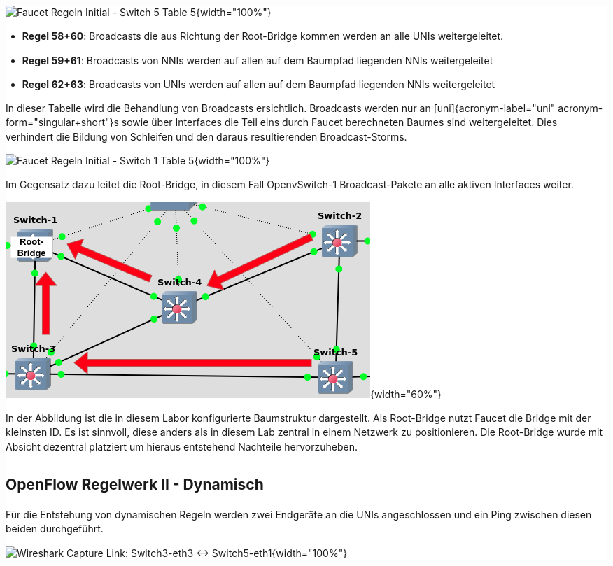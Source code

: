 ![Faucet Regeln Initial - Switch 5 Table
5](media/faucet-rule-5-5.png){width="100%"}

-   **Regel 58+60**: Broadcasts die aus Richtung der Root-Bridge kommen
    werden an alle UNIs weitergeleitet.

-   **Regel 59+61**: Broadcasts von NNIs werden auf allen auf dem
    Baumpfad liegenden NNIs weitergeleitet

-   **Regel 62+63**: Broadcasts von UNIs werden auf allen auf dem
    Baumpfad liegenden NNIs weitergeleitet

In dieser Tabelle wird die Behandlung von Broadcasts ersichtlich.
Broadcasts werden nur an [uni]{acronym-label="uni"
acronym-form="singular+short"}s sowie über Interfaces die Teil eins
durch Faucet berechneten Baumes sind weitergeleitet. Dies verhindert die
Bildung von Schleifen und den daraus resultierenden Broadcast-Storms.

![Faucet Regeln Initial - Switch 1 Table
5](media/faucet-rule-1-5.png){width="100%"}

Im Gegensatz dazu leitet die Root-Bridge, in diesem Fall OpenvSwitch-1
Broadcast-Pakete an alle aktiven Interfaces weiter.

![Faucet Tree-Topologie](media/faucet-root.png){width="60%"}

In der Abbildung ist die in diesem Labor konfigurierte Baumstruktur
dargestellt. Als Root-Bridge nutzt Faucet die Bridge mit der kleinsten
ID. Es ist sinnvoll, diese anders als in diesem Lab zentral in einem
Netzwerk zu positionieren. Die Root-Bridge wurde mit Absicht dezentral
platziert um hieraus entstehend Nachteile hervorzuheben.

OpenFlow Regelwerk II - Dynamisch
---------------------------------

Für die Entstehung von dynamischen Regeln werden zwei Endgeräte an die
UNIs angeschlossen und ein Ping zwischen diesen beiden durchgeführt.

![Wireshark Capture Link: Switch3-eth3 \<-\>
Switch5-eth1](media/faucet-ping-ws.png){width="100%"}
